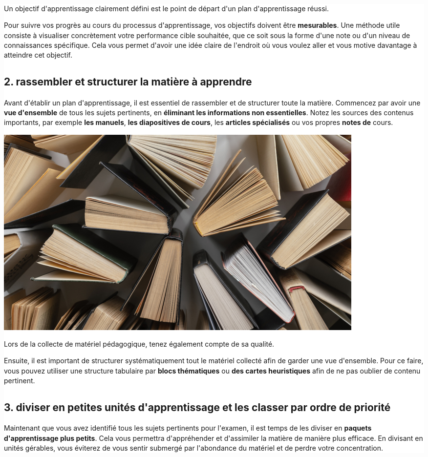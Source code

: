 Un objectif d'apprentissage clairement défini est le point de départ d'un plan d'apprentissage réussi.

Pour suivre vos progrès au cours du processus d'apprentissage, vos objectifs doivent être **mesurables**. Une méthode utile consiste à visualiser concrètement votre performance cible souhaitée, que ce soit sous la forme d'une note ou d'un niveau de connaissances spécifique. Cela vous permet d'avoir une idée claire de l'endroit où vous voulez aller et vous motive davantage à atteindre cet objectif.

## 2\. rassembler et structurer la matière à apprendre

Avant d'établir un plan d'apprentissage, il est essentiel de rassembler et de structurer toute la matière. Commencez par avoir une **vue d'ensemble** de tous les sujets pertinents, en **éliminant les informations non essentielles**. Notez les sources des contenus importants, par exemple **les manuels**, **les diapositives de cours**, les **articles spécialisés** ou vos propres **notes de** cours.

![Créer un plan d'apprentissage : Livres en éventail par le haut](images/top-view-books-arrangement-711x400.jpg)

Lors de la collecte de matériel pédagogique, tenez également compte de sa qualité.

Ensuite, il est important de structurer systématiquement tout le matériel collecté afin de garder une vue d'ensemble. Pour ce faire, vous pouvez utiliser une structure tabulaire par **blocs thématiques** ou **des cartes heuristiques** afin de ne pas oublier de contenu pertinent.

## 3\. diviser en petites unités d'apprentissage et les classer par ordre de priorité

Maintenant que vous avez identifié tous les sujets pertinents pour l'examen, il est temps de les diviser en **paquets d'apprentissage plus petits**. Cela vous permettra d'appréhender et d'assimiler la matière de manière plus efficace. En divisant en unités gérables, vous éviterez de vous sentir submergé par l'abondance du matériel et de perdre votre concentration.
